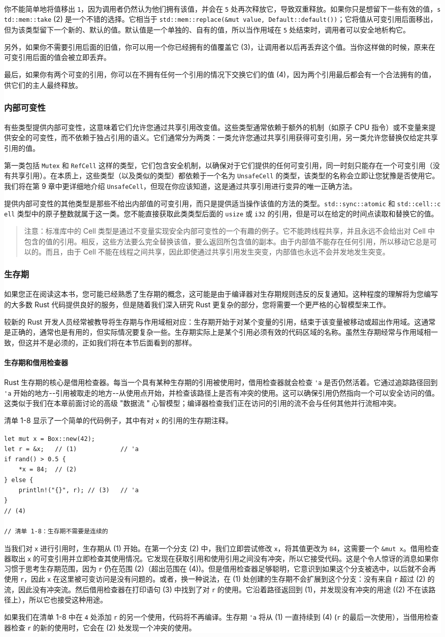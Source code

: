 你不能简单地将值移出 `1`，因为调用者仍然认为他们拥有该值，并会在 `5` 处再次释放它，导致双重释放。如果你只是想留下一些有效的值，`std::mem::take` (2) 是一个不错的选择。它相当于 `std::mem::replace(&mut value, Default::default())`；它将值从可变引用后面移出，但为该类型留下一个新的、默认的值。默认值是一个单独的、自有的值，所以当作用域在 `5` 处结束时，调用者可以安全地析构它。

另外，如果你不需要引用后面的旧值，你可以用一个你已经拥有的值覆盖它 (3)，让调用者以后再丢弃这个值。当你这样做的时候，原来在可变引用后面的值会被立即丢弃。

最后，如果你有两个可变的引用，你可以在不拥有任何一个引用的情况下交换它们的值 (4)，因为两个引用最后都会有一个合法拥有的值，供它们的主人最终释放。

### 内部可变性

有些类型提供内部可变性，这意味着它们允许您通过共享引用改变值。这些类型通常依赖于额外的机制（如原子 CPU 指令）或不变量来提供安全的可变性，而不依赖于独占引用的语义。它们通常分为两类：一类允许您通过共享引用获得可变引用，另一类允许您替换仅给定共享引用的值。

第一类包括 `Mutex` 和 `RefCell` 这样的类型，它们包含安全机制，以确保对于它们提供的任何可变引用，同一时刻只能存在一个可变引用（没有共享引用）。在本质上，这些类型（以及类似的类型）都依赖于一个名为 `UnsafeCell` 的类型，该类型的名称会立即让您犹豫是否使用它。我们将在第 9 章中更详细地介绍 `UnsafeCell`，但现在你应该知道，这是通过共享引用进行变异的唯一正确方法。

提供内部可变性的其他类型是那些不给出内部值的可变引用，而只是提供适当操作该值的方法的类型。`std::sync::atomic` 和 `std::cell::cell` 类型中的原子整数就属于这一类。您不能直接获取此类类型后面的 `usize` 或 `i32` 的引用，但是可以在给定的时间点读取和替换它的值。

> 注意：标准库中的 Cell 类型是通过不变量实现安全内部可变性的一个有趣的例子。它不能跨线程共享，并且永远不会给出对 Cell 中包含的值的引用。相反，这些方法要么完全替换该值，要么返回所包含值的副本。由于内部值不能存在任何引用，所以移动它总是可以的。而且，由于 Cell 不能在线程之间共享，因此即使通过共享引用发生突变，内部值也永远不会并发地发生突变。

### 生存期

如果您正在阅读这本书，您可能已经熟悉了生存期的概念，这可能是由于编译器对生存期规则违反的反复通知。这种程度的理解将为您编写的大多数 Rust 代码提供良好的服务，但是随着我们深入研究 Rust 更复杂的部分，您将需要一个更严格的心智模型来工作。

较新的 Rust 开发人员经常被教导将生存期与作用域相对应：生存期开始于对某个变量的引用，结束于该变量被移动或超出作用域。这通常是正确的，通常也是有用的，但实际情况要复杂一些。生存期实际上是某个引用必须有效的代码区域的名称。虽然生存期经常与作用域相一致，但这并不是必须的，正如我们将在本节后面看到的那样。

#### 生存期和借用检查器

Rust 生存期的核心是借用检查器。每当一个具有某种生存期的引用被使用时，借用检查器就会检查 `'a` 是否仍然活着。它通过追踪路径回到 `'a` 开始的地方--引用被取走的地方--从使用点开始，并检查该路径上是否有冲突的使用。这可以确保引用仍然指向一个可以安全访问的值。这类似于我们在本章前面讨论的高级 "数据流 " 心智模型；编译器检查我们正在访问的引用的流不会与任何其他并行流相冲突。

清单 1-8 显示了一个简单的代码例子，其中有对 `x` 的引用的生存期注释。

```
let mut x = Box::new(42);
let r = &x;   // (1)            // 'a
if rand() > 0.5 {
    *x = 84;  // (2)
} else {
    println!("{}", r); // (3)   // 'a
}
// (4)

// 清单 1-8：生存期不需要是连续的
```

当我们对 `x` 进行引用时，生存期从 (1) 开始。在第一个分支 (2) 中，我们立即尝试修改 `x`，将其值更改为 `84`，这需要一个 `&mut x`。借用检查器取出 `x` 的可变引用并立即检查其使用情况。它发现在获取引用和使用引用之间没有冲突，所以它接受代码。这是个令人惊讶的消息如果你习惯于思考生存期范围，因为 `r` 仍在范围 (2)（超出范围在 (4))。但是借用检查器足够聪明，它意识到如果这个分支被选中，以后就不会再使用 `r`，因此 `x` 在这里被可变访问是没有问题的。或者，换一种说法，在 (1) 处创建的生存期不会扩展到这个分支：没有来自 `r` 超过 (2) 的流，因此没有冲突流。然后借用检查器在打印语句 (3) 中找到了对 `r` 的使用。它沿着路径返回到 (1)，并发现没有冲突的用途 ((2) 不在该路径上），所以它也接受这种用途。

如果我们在清单 1-8 中在 `4` 处添加 `r` 的另一个使用，代码将不再编译。生存期 `'a` 将从 (1) 一直持续到 (4) (`r` 的最后一次使用），当借用检查器检查 `r` 的新的使用时，它会在 (2) 处发现一个冲突的使用。
